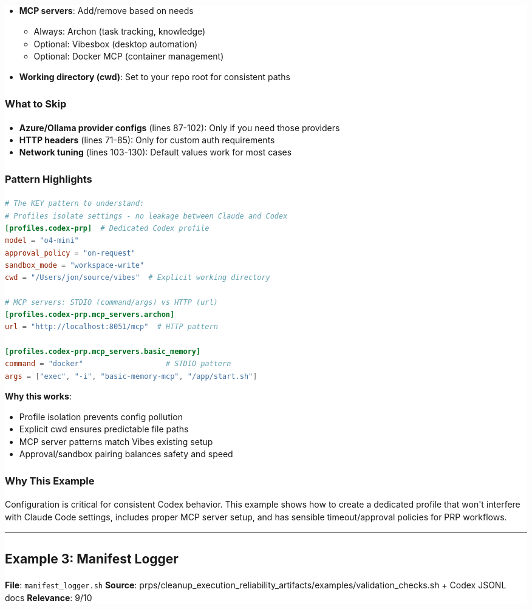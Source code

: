 - **MCP servers**: Add/remove based on needs
  - Always: Archon (task tracking, knowledge)
  - Optional: Vibesbox (desktop automation)
  - Optional: Docker MCP (container management)

- **Working directory (cwd)**: Set to your repo root for consistent paths

### What to Skip

- **Azure/Ollama provider configs** (lines 87-102): Only if you need those providers
- **HTTP headers** (lines 71-85): Only for custom auth requirements
- **Network tuning** (lines 103-130): Default values work for most cases

### Pattern Highlights

```toml
# The KEY pattern to understand:
# Profiles isolate settings - no leakage between Claude and Codex
[profiles.codex-prp]  # Dedicated Codex profile
model = "o4-mini"
approval_policy = "on-request"
sandbox_mode = "workspace-write"
cwd = "/Users/jon/source/vibes"  # Explicit working directory

# MCP servers: STDIO (command/args) vs HTTP (url)
[profiles.codex-prp.mcp_servers.archon]
url = "http://localhost:8051/mcp"  # HTTP pattern

[profiles.codex-prp.mcp_servers.basic_memory]
command = "docker"                   # STDIO pattern
args = ["exec", "-i", "basic-memory-mcp", "/app/start.sh"]
```

**Why this works**:
- Profile isolation prevents config pollution
- Explicit cwd ensures predictable file paths
- MCP server patterns match Vibes existing setup
- Approval/sandbox pairing balances safety and speed

### Why This Example

Configuration is critical for consistent Codex behavior. This example shows how to create a dedicated profile that won't interfere with Claude Code settings, includes proper MCP server setup, and has sensible timeout/approval policies for PRP workflows.

---

## Example 3: Manifest Logger

**File**: `manifest_logger.sh`
**Source**: prps/cleanup_execution_reliability_artifacts/examples/validation_checks.sh + Codex JSONL docs
**Relevance**: 9/10
